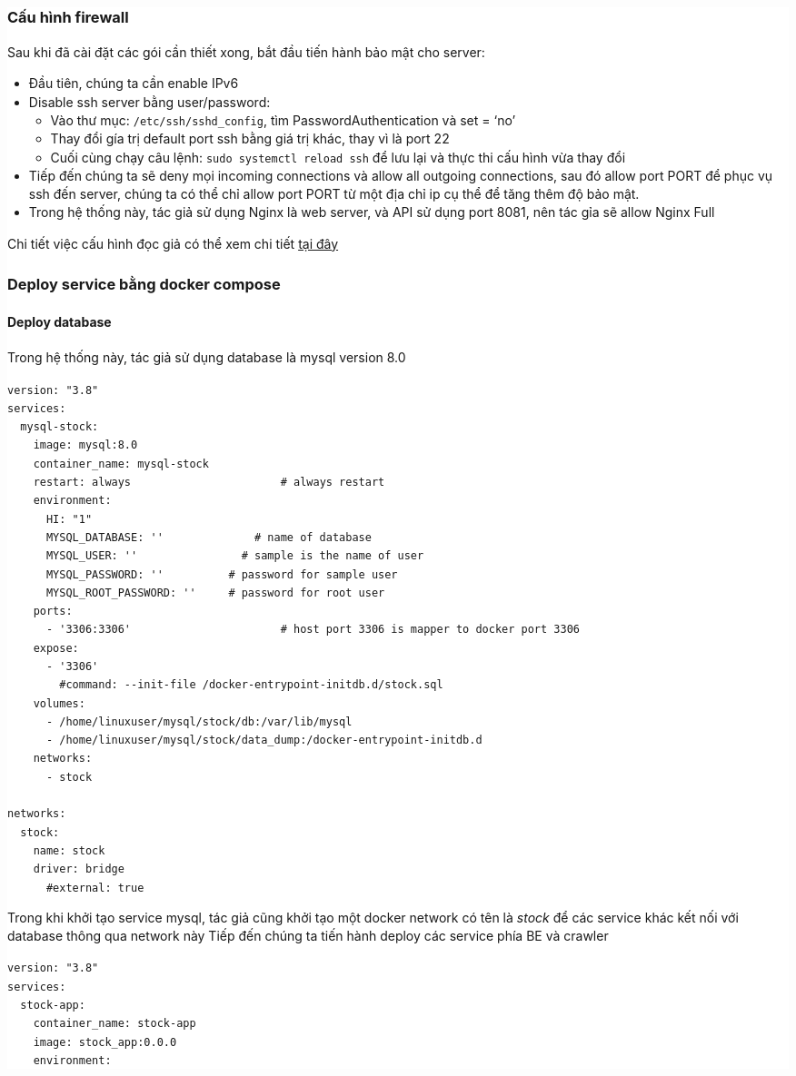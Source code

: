 
### Cấu hình firewall

Sau khi đã cài đặt các gói cần thiết xong, bắt đầu tiến hành bảo mật cho server:

* Đầu tiên, chúng ta cần enable IPv6
* Disable ssh server bằng user/password:
  * Vào thư mục: `/etc/ssh/sshd_config`, tìm PasswordAuthentication  và set = ‘no’
  * Thay đổi gía trị default port ssh bằng giá trị khác, thay vì là port 22
  * Cuối cùng chạy câu lệnh: `sudo systemctl reload ssh` để lưu lại và thực thi cấu hình vừa thay đổi  
* Tiếp đến chúng ta sẽ deny mọi incoming connections và allow all outgoing connections, sau đó allow port PORT để phục vụ ssh đến server, chúng ta có thể chỉ allow port PORT từ một địa chỉ ip cụ thể để tăng thêm độ bảo mật.   
* Trong hệ thống này, tác giả sử dụng Nginx là web server, và API sử dụng port 8081, nên tác gỉa sẽ allow Nginx Full

Chi tiết việc cấu hình đọc giả có thể xem chi tiết [tại đây](https://github.com/Trananh95/ops/tree/master/firewall) 

### Deploy service bằng docker compose 


#### Deploy database
Trong hệ thống này, tác giả sử dụng database là mysql version 8.0 

```
version: "3.8"
services:
  mysql-stock:
    image: mysql:8.0
    container_name: mysql-stock
    restart: always                       # always restart
    environment:
      HI: "1"
      MYSQL_DATABASE: ''              # name of database
      MYSQL_USER: ''                # sample is the name of user
      MYSQL_PASSWORD: ''          # password for sample user
      MYSQL_ROOT_PASSWORD: ''     # password for root user
    ports:
      - '3306:3306'                       # host port 3306 is mapper to docker port 3306
    expose:
      - '3306'
        #command: --init-file /docker-entrypoint-initdb.d/stock.sql
    volumes:
      - /home/linuxuser/mysql/stock/db:/var/lib/mysql
      - /home/linuxuser/mysql/stock/data_dump:/docker-entrypoint-initdb.d
    networks:
      - stock

networks:
  stock:
    name: stock
    driver: bridge
      #external: true

```
Trong khi khởi tạo service mysql, tác giả cũng khởi tạo một docker network có tên là *stock* để các service khác kết nối với database thông qua network này
Tiếp đến chúng ta tiến hành deploy các service phía BE và crawler
```
version: "3.8"
services:
  stock-app:
    container_name: stock-app
    image: stock_app:0.0.0
    environment:
```
